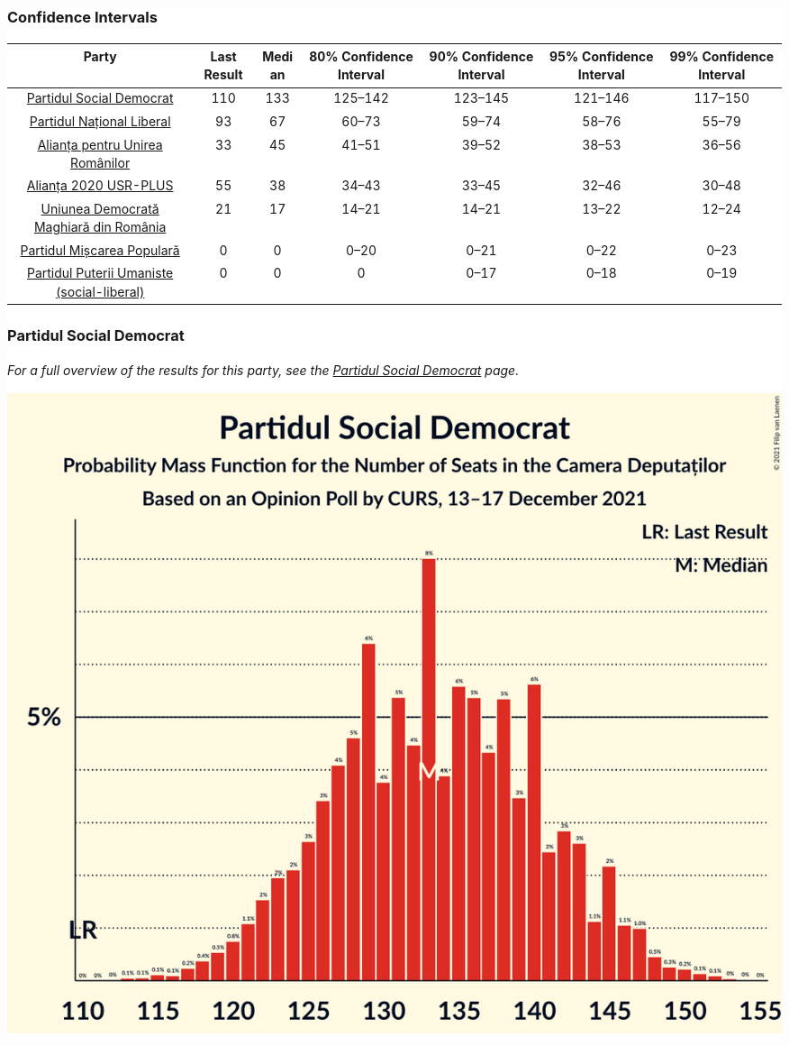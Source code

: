 ### Confidence Intervals

| Party | Last Result | Median | 80% Confidence Interval | 90% Confidence Interval | 95% Confidence Interval | 99% Confidence Interval |
|:-----:|:-----------:|:------:|:-----------------------:|:-----------------------:|:-----------------------:|:-----------------------:|
| <a href="#partidul-social-democrat">Partidul Social Democrat</a> | 110 | 133 | 125–142 |123–145 |121–146 |117–150 |
| <a href="#partidul-național-liberal">Partidul Național Liberal</a> | 93 | 67 | 60–73 |59–74 |58–76 |55–79 |
| <a href="#alianța-pentru-unirea-românilor">Alianța pentru Unirea Românilor</a> | 33 | 45 | 41–51 |39–52 |38–53 |36–56 |
| <a href="#alianța-2020-usr-plus">Alianța 2020 USR-PLUS</a> | 55 | 38 | 34–43 |33–45 |32–46 |30–48 |
| <a href="#uniunea-democrată-maghiară-din-românia">Uniunea Democrată Maghiară din România</a> | 21 | 17 | 14–21 |14–21 |13–22 |12–24 |
| <a href="#partidul-mișcarea-populară">Partidul Mișcarea Populară</a> | 0 | 0 | 0–20 |0–21 |0–22 |0–23 |
| <a href="#partidul-puterii-umaniste-(social-liberal)">Partidul Puterii Umaniste (social-liberal)</a> | 0 | 0 | 0 |0–17 |0–18 |0–19 |

### Partidul Social Democrat

*For a full overview of the results for this party, see the [Partidul Social Democrat](party-partidulsocialdemocrat.html) page.*

![Graph with seats probability mass function not yet produced](2021-12-17-CURS-seats-pmf-partidulsocialdemocrat.png "Seats Probability Mass Function")

